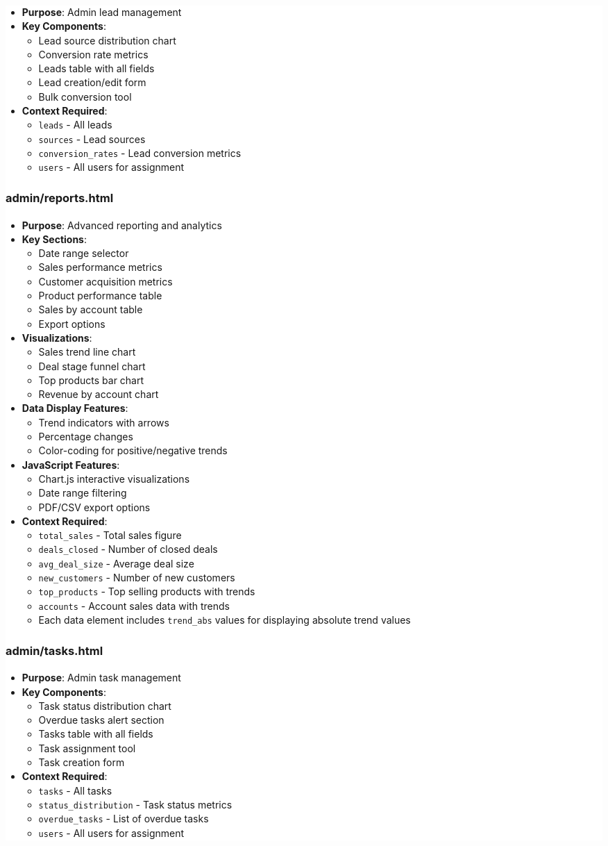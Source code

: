 - **Purpose**: Admin lead management
- **Key Components**:
  - Lead source distribution chart
  - Conversion rate metrics
  - Leads table with all fields
  - Lead creation/edit form
  - Bulk conversion tool
- **Context Required**:
  - `leads` - All leads
  - `sources` - Lead sources
  - `conversion_rates` - Lead conversion metrics
  - `users` - All users for assignment

### admin/reports.html

- **Purpose**: Advanced reporting and analytics
- **Key Sections**:
  - Date range selector
  - Sales performance metrics
  - Customer acquisition metrics
  - Product performance table
  - Sales by account table
  - Export options
- **Visualizations**:
  - Sales trend line chart
  - Deal stage funnel chart
  - Top products bar chart
  - Revenue by account chart
- **Data Display Features**:
  - Trend indicators with arrows
  - Percentage changes
  - Color-coding for positive/negative trends
- **JavaScript Features**:
  - Chart.js interactive visualizations
  - Date range filtering
  - PDF/CSV export options
- **Context Required**:
  - `total_sales` - Total sales figure
  - `deals_closed` - Number of closed deals
  - `avg_deal_size` - Average deal size
  - `new_customers` - Number of new customers
  - `top_products` - Top selling products with trends
  - `accounts` - Account sales data with trends
  - Each data element includes `trend_abs` values for displaying absolute trend values

### admin/tasks.html

- **Purpose**: Admin task management
- **Key Components**:
  - Task status distribution chart
  - Overdue tasks alert section
  - Tasks table with all fields
  - Task assignment tool
  - Task creation form
- **Context Required**:
  - `tasks` - All tasks
  - `status_distribution` - Task status metrics
  - `overdue_tasks` - List of overdue tasks
  - `users` - All users for assignment
